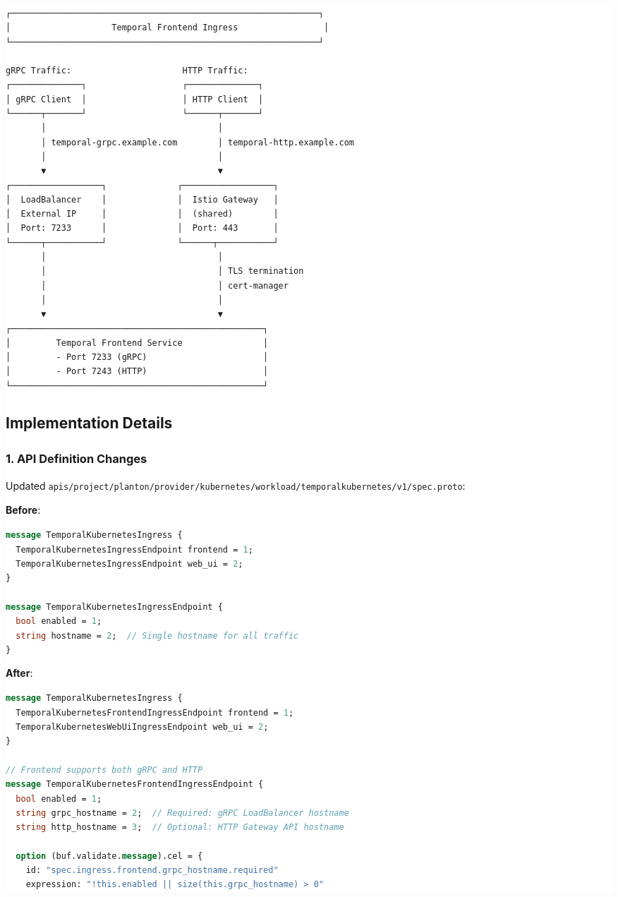 ```
┌─────────────────────────────────────────────────────────────┐
│                    Temporal Frontend Ingress                 │
└─────────────────────────────────────────────────────────────┘

gRPC Traffic:                      HTTP Traffic:
┌──────────────┐                   ┌──────────────┐
│ gRPC Client  │                   │ HTTP Client  │
└──────┬───────┘                   └──────┬───────┘
       │                                  │
       │ temporal-grpc.example.com        │ temporal-http.example.com
       │                                  │
       ▼                                  ▼
┌──────────────────┐              ┌──────────────────┐
│  LoadBalancer    │              │  Istio Gateway   │
│  External IP     │              │  (shared)        │
│  Port: 7233      │              │  Port: 443       │
└──────┬───────────┘              └──────┬───────────┘
       │                                  │
       │                                  │ TLS termination
       │                                  │ cert-manager
       │                                  │
       ▼                                  ▼
┌──────────────────────────────────────────────────┐
│         Temporal Frontend Service                │
│         - Port 7233 (gRPC)                       │
│         - Port 7243 (HTTP)                       │
└──────────────────────────────────────────────────┘
```

## Implementation Details

### 1. API Definition Changes

Updated `apis/project/planton/provider/kubernetes/workload/temporalkubernetes/v1/spec.proto`:

**Before**:
```protobuf
message TemporalKubernetesIngress {
  TemporalKubernetesIngressEndpoint frontend = 1;
  TemporalKubernetesIngressEndpoint web_ui = 2;
}

message TemporalKubernetesIngressEndpoint {
  bool enabled = 1;
  string hostname = 2;  // Single hostname for all traffic
}
```

**After**:
```protobuf
message TemporalKubernetesIngress {
  TemporalKubernetesFrontendIngressEndpoint frontend = 1;
  TemporalKubernetesWebUiIngressEndpoint web_ui = 2;
}

// Frontend supports both gRPC and HTTP
message TemporalKubernetesFrontendIngressEndpoint {
  bool enabled = 1;
  string grpc_hostname = 2;  // Required: gRPC LoadBalancer hostname
  string http_hostname = 3;  // Optional: HTTP Gateway API hostname
  
  option (buf.validate.message).cel = {
    id: "spec.ingress.frontend.grpc_hostname.required"
    expression: "!this.enabled || size(this.grpc_hostname) > 0"
```